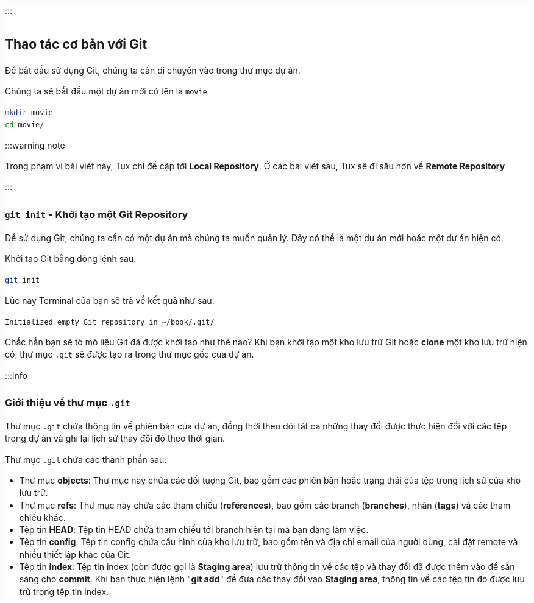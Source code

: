 :::

## Thao tác cơ bản với Git

Để bắt đầu sử dụng Git, chúng ta cần di chuyển vào trong thư mục dự án.

Chúng ta sẽ bắt đầu một dự án mới có tên là `movie`

```bash
mkdir movie
cd movie/
```

:::warning note

Trong phạm vi bài viết này, Tux chỉ đề cập tới **Local Repository**. Ở các bài viết sau, Tux sẽ đi sâu hơn về **Remote Repository**

:::

### `git init` - Khởi tạo một Git Repository

Để sử dụng Git, chúng ta cần có một dự án mà chúng ta muốn quản lý. Đây có thể là một dự án mới hoặc một dự án hiện có.

Khởi tạo Git bằng dòng lệnh sau:

```bash
git init
```

Lúc này Terminal của bạn sẽ trả về kết quả như sau:

```console
Initialized empty Git repository in ~/book/.git/
```

Chắc hẳn bạn sẽ tò mò liệu Git đã được khởi tạo như thế nào? Khi bạn khởi tạo một kho lưu trữ Git hoặc **clone** một kho lưu trữ hiện có, thư mục `.git` sẽ được tạo ra trong thư mục gốc của dự án.

:::info

### Giới thiệu về thư mục `.git`

Thư mục `.git` chứa thông tin về phiên bản của dự án, đồng thời theo dõi tất cả những thay đổi được thực hiện đối với các tệp trong dự án và ghi lại lịch sử thay đổi đó theo thời gian.

Thư mục `.git` chứa các thành phần sau:

- Thư mục **objects**: Thư mục này chứa các đối tượng Git, bao gồm các phiên bản hoặc trạng thái của tệp trong lịch sử của kho lưu trữ.
- Thư mục **refs**: Thư mục này chứa các tham chiếu (**references**), bao gồm các branch (**branches**), nhãn (**tags**) và các tham chiếu khác.
- Tệp tin **HEAD**: Tệp tin HEAD chứa tham chiếu tới branch hiện tại mà bạn đang làm việc.
- Tệp tin **config**: Tệp tin config chứa cấu hình của kho lưu trữ, bao gồm tên và địa chỉ email của người dùng, cài đặt remote và nhiều thiết lập khác của Git.
- Tệp tin **index**: Tệp tin index (còn được gọi là **Staging area**) lưu trữ thông tin về các tệp và thay đổi đã được thêm vào để sẵn sàng cho **commit**. Khi bạn thực hiện lệnh "**git add**" để đưa các thay đổi vào **Staging area**, thông tin về các tệp tin đó được lưu trữ trong tệp tin index.
